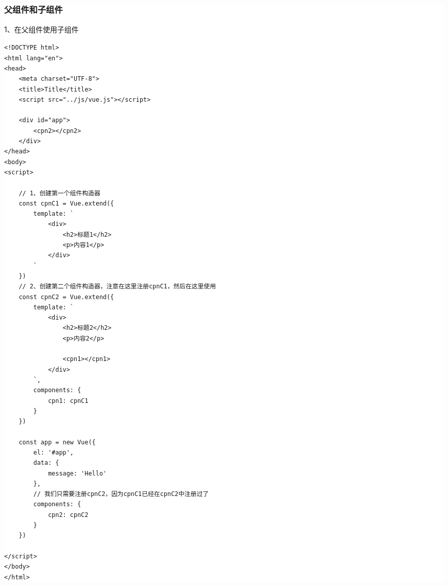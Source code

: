 

### 父组件和子组件


1、在父组件使用子组件



```vue
<!DOCTYPE html>
<html lang="en">
<head>
    <meta charset="UTF-8">
    <title>Title</title>
    <script src="../js/vue.js"></script>

    <div id="app">
        <cpn2></cpn2>
    </div>
</head>
<body>
<script>

    // 1、创建第一个组件构造器
    const cpnC1 = Vue.extend({
        template: `
            <div>
                <h2>标题1</h2>
                <p>内容1</p>
            </div>
        `
    })
    // 2、创建第二个组件构造器，注意在这里注册cpnC1，然后在这里使用
    const cpnC2 = Vue.extend({
        template: `
            <div>
                <h2>标题2</h2>
                <p>内容2</p>

                <cpn1></cpn1>
            </div>
        `,
        components: {
            cpn1: cpnC1
        }
    })

    const app = new Vue({
        el: '#app',
        data: {
            message: 'Hello'
        },
        // 我们只需要注册cpnC2，因为cpnC1已经在cpnC2中注册过了
        components: {
            cpn2: cpnC2
        }
    })

</script>
</body>
</html>
```
